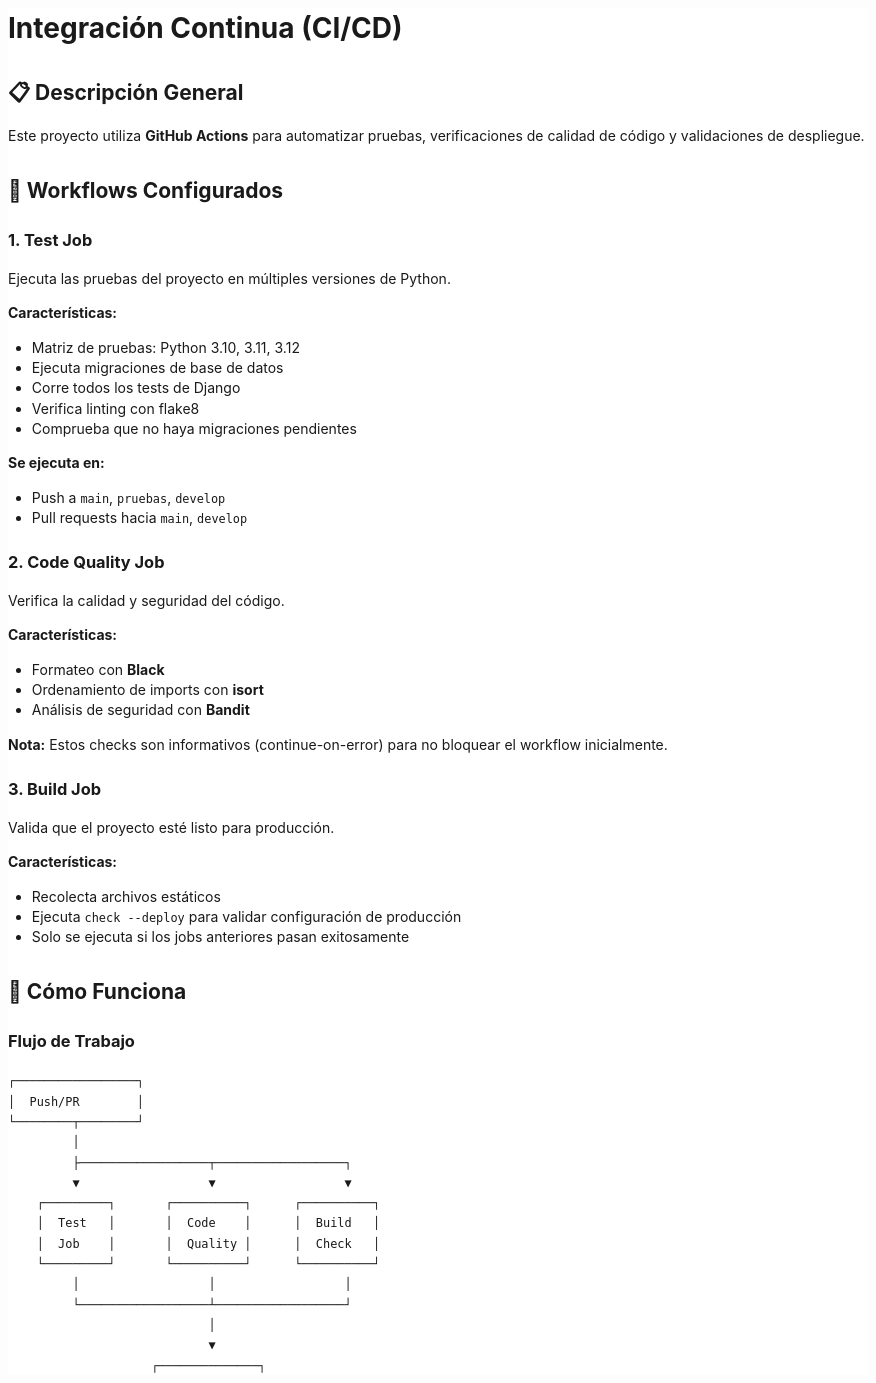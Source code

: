 # Integración Continua (CI/CD)

## 📋 Descripción General

Este proyecto utiliza **GitHub Actions** para automatizar pruebas, verificaciones de calidad de código y validaciones de despliegue.

## 🔄 Workflows Configurados

### 1. Test Job
Ejecuta las pruebas del proyecto en múltiples versiones de Python.

**Características:**
- Matriz de pruebas: Python 3.10, 3.11, 3.12
- Ejecuta migraciones de base de datos
- Corre todos los tests de Django
- Verifica linting con flake8
- Comprueba que no haya migraciones pendientes

**Se ejecuta en:**
- Push a `main`, `pruebas`, `develop`
- Pull requests hacia `main`, `develop`

### 2. Code Quality Job
Verifica la calidad y seguridad del código.

**Características:**
- Formateo con **Black**
- Ordenamiento de imports con **isort**
- Análisis de seguridad con **Bandit**

**Nota:** Estos checks son informativos (continue-on-error) para no bloquear el workflow inicialmente.

### 3. Build Job
Valida que el proyecto esté listo para producción.

**Características:**
- Recolecta archivos estáticos
- Ejecuta `check --deploy` para validar configuración de producción
- Solo se ejecuta si los jobs anteriores pasan exitosamente

## 🚀 Cómo Funciona

### Flujo de Trabajo

```
┌─────────────────┐
│  Push/PR        │
└────────┬────────┘
         │
         ├──────────────────┬──────────────────┐
         ▼                  ▼                  ▼
    ┌─────────┐       ┌──────────┐      ┌──────────┐
    │  Test   │       │  Code    │      │  Build   │
    │  Job    │       │  Quality │      │  Check   │
    └─────────┘       └──────────┘      └──────────┘
         │                  │                  │
         └──────────────────┴──────────────────┘
                            │
                            ▼
                    ┌──────────────┐
```
